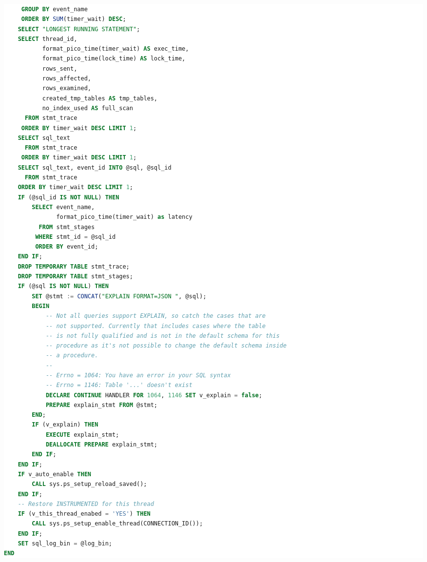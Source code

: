 ```SQL
     GROUP BY event_name
     ORDER BY SUM(timer_wait) DESC;
    SELECT "LONGEST RUNNING STATEMENT";
    SELECT thread_id,
           format_pico_time(timer_wait) AS exec_time,
           format_pico_time(lock_time) AS lock_time,
           rows_sent,
           rows_affected,
           rows_examined,
           created_tmp_tables AS tmp_tables,
           no_index_used AS full_scan
      FROM stmt_trace
     ORDER BY timer_wait DESC LIMIT 1;
    SELECT sql_text
      FROM stmt_trace
     ORDER BY timer_wait DESC LIMIT 1;
    SELECT sql_text, event_id INTO @sql, @sql_id
      FROM stmt_trace
    ORDER BY timer_wait DESC LIMIT 1;
    IF (@sql_id IS NOT NULL) THEN
        SELECT event_name,
               format_pico_time(timer_wait) as latency
          FROM stmt_stages
         WHERE stmt_id = @sql_id
         ORDER BY event_id;
    END IF;
    DROP TEMPORARY TABLE stmt_trace;
    DROP TEMPORARY TABLE stmt_stages;
    IF (@sql IS NOT NULL) THEN
        SET @stmt := CONCAT("EXPLAIN FORMAT=JSON ", @sql);
        BEGIN
            -- Not all queries support EXPLAIN, so catch the cases that are
            -- not supported. Currently that includes cases where the table
            -- is not fully qualified and is not in the default schema for this
            -- procedure as it's not possible to change the default schema inside
            -- a procedure.
            --
            -- Errno = 1064: You have an error in your SQL syntax
            -- Errno = 1146: Table '...' doesn't exist
            DECLARE CONTINUE HANDLER FOR 1064, 1146 SET v_explain = false;
            PREPARE explain_stmt FROM @stmt;
        END;
        IF (v_explain) THEN
            EXECUTE explain_stmt;
            DEALLOCATE PREPARE explain_stmt;
        END IF;
    END IF;
    IF v_auto_enable THEN
        CALL sys.ps_setup_reload_saved();
    END IF;
    -- Restore INSTRUMENTED for this thread
    IF (v_this_thread_enabed = 'YES') THEN
        CALL sys.ps_setup_enable_thread(CONNECTION_ID());
    END IF;
    SET sql_log_bin = @log_bin;
END
```
